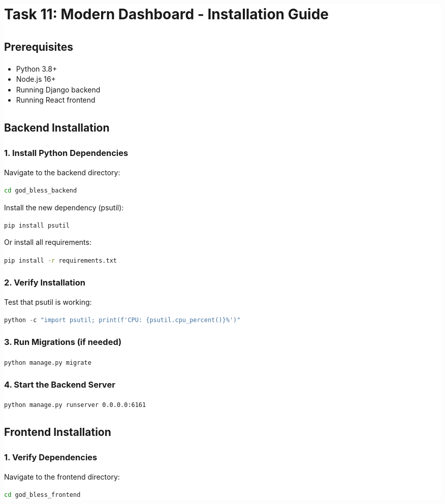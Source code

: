 # Task 11: Modern Dashboard - Installation Guide

## Prerequisites
- Python 3.8+
- Node.js 16+
- Running Django backend
- Running React frontend

## Backend Installation

### 1. Install Python Dependencies

Navigate to the backend directory:
```bash
cd god_bless_backend
```

Install the new dependency (psutil):
```bash
pip install psutil
```

Or install all requirements:
```bash
pip install -r requirements.txt
```

### 2. Verify Installation

Test that psutil is working:
```python
python -c "import psutil; print(f'CPU: {psutil.cpu_percent()}%')"
```

### 3. Run Migrations (if needed)

```bash
python manage.py migrate
```

### 4. Start the Backend Server

```bash
python manage.py runserver 0.0.0.0:6161
```

## Frontend Installation

### 1. Verify Dependencies

Navigate to the frontend directory:
```bash
cd god_bless_frontend
```
